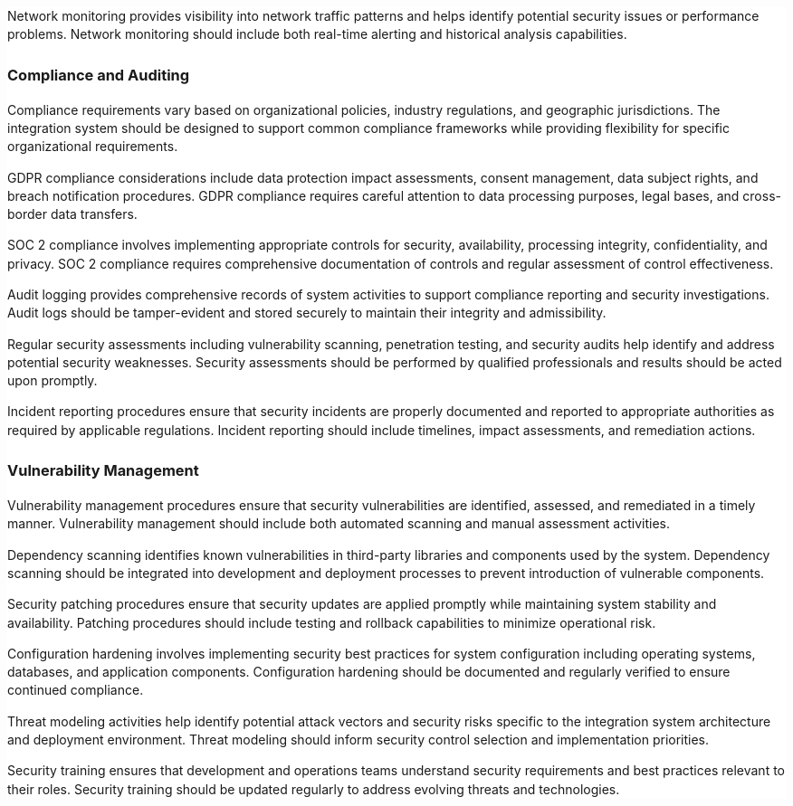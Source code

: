 Network monitoring provides visibility into network traffic patterns and helps identify potential security issues or performance problems. Network monitoring should include both real-time alerting and historical analysis capabilities.

### Compliance and Auditing

Compliance requirements vary based on organizational policies, industry regulations, and geographic jurisdictions. The integration system should be designed to support common compliance frameworks while providing flexibility for specific organizational requirements.

GDPR compliance considerations include data protection impact assessments, consent management, data subject rights, and breach notification procedures. GDPR compliance requires careful attention to data processing purposes, legal bases, and cross-border data transfers.

SOC 2 compliance involves implementing appropriate controls for security, availability, processing integrity, confidentiality, and privacy. SOC 2 compliance requires comprehensive documentation of controls and regular assessment of control effectiveness.

Audit logging provides comprehensive records of system activities to support compliance reporting and security investigations. Audit logs should be tamper-evident and stored securely to maintain their integrity and admissibility.

Regular security assessments including vulnerability scanning, penetration testing, and security audits help identify and address potential security weaknesses. Security assessments should be performed by qualified professionals and results should be acted upon promptly.

Incident reporting procedures ensure that security incidents are properly documented and reported to appropriate authorities as required by applicable regulations. Incident reporting should include timelines, impact assessments, and remediation actions.

### Vulnerability Management

Vulnerability management procedures ensure that security vulnerabilities are identified, assessed, and remediated in a timely manner. Vulnerability management should include both automated scanning and manual assessment activities.

Dependency scanning identifies known vulnerabilities in third-party libraries and components used by the system. Dependency scanning should be integrated into development and deployment processes to prevent introduction of vulnerable components.

Security patching procedures ensure that security updates are applied promptly while maintaining system stability and availability. Patching procedures should include testing and rollback capabilities to minimize operational risk.

Configuration hardening involves implementing security best practices for system configuration including operating systems, databases, and application components. Configuration hardening should be documented and regularly verified to ensure continued compliance.

Threat modeling activities help identify potential attack vectors and security risks specific to the integration system architecture and deployment environment. Threat modeling should inform security control selection and implementation priorities.

Security training ensures that development and operations teams understand security requirements and best practices relevant to their roles. Security training should be updated regularly to address evolving threats and technologies.
